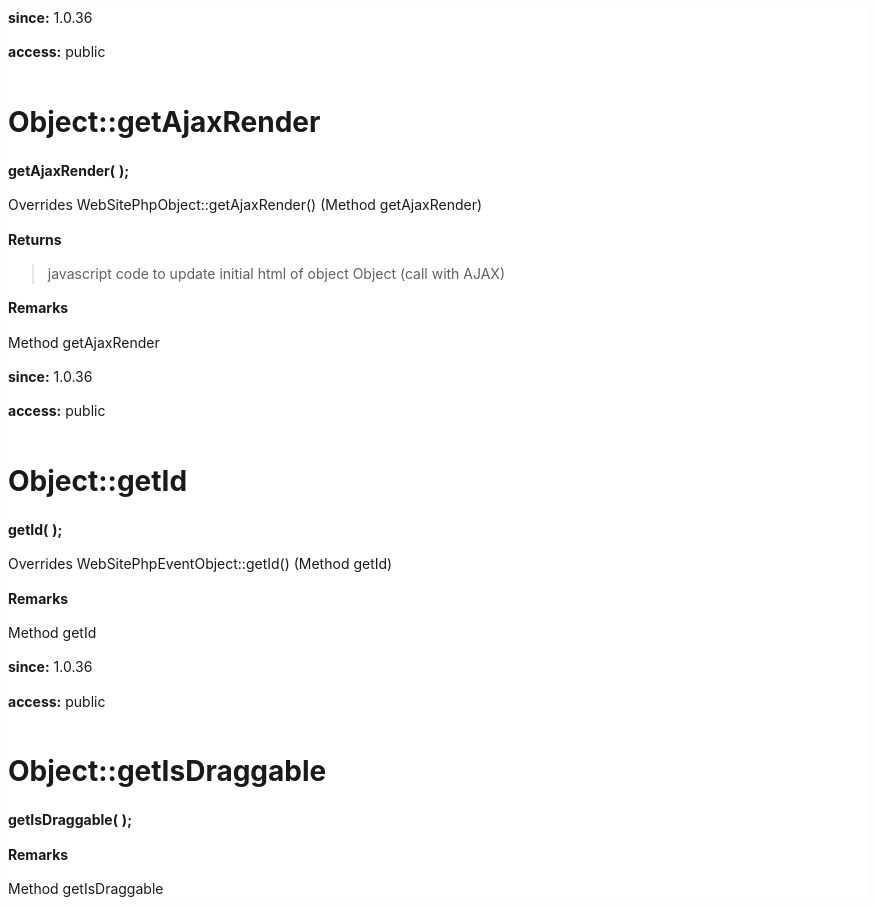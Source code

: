 **since:** 1.0.36

**access:** public



# Object::getAjaxRender #

**getAjaxRender(**
**);**


Overrides WebSitePhpObject::getAjaxRender() (Method getAjaxRender)



**Returns**
> javascript code to update initial html of object Object (call with AJAX)

**Remarks**

Method getAjaxRender


**since:** 1.0.36

**access:** public



# Object::getId #

**getId(**
**);**


Overrides WebSitePhpEventObject::getId() (Method getId)



**Remarks**

Method getId


**since:** 1.0.36

**access:** public



# Object::getIsDraggable #

**getIsDraggable(**
**);**





**Remarks**

Method getIsDraggable
